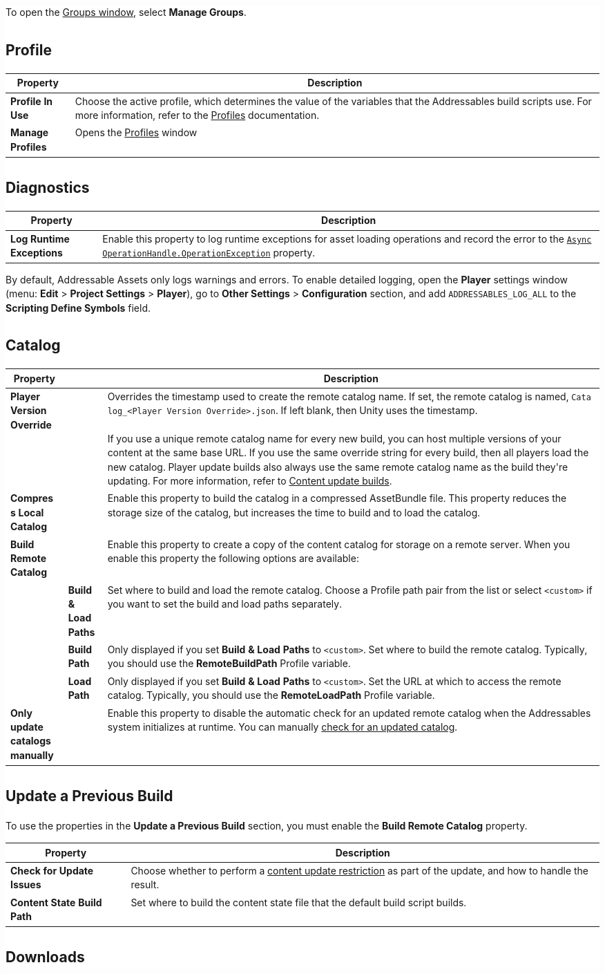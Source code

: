 To open the [Groups window](xref:addressables-groups-window), select __Manage Groups__.

## Profile

|**Property**|**Description**|
|---|---|
|**Profile In Use**|Choose the active profile, which determines the value of the variables that the Addressables build scripts use. For more information, refer to the [Profiles](xref:addressables-profiles) documentation.|
|**Manage Profiles**|Opens the [Profiles](xref:addressables-profiles) window|

## Diagnostics

|**Property**|**Description**|
|---|---|
| __Log Runtime Exceptions__| Enable this property to log runtime exceptions for asset loading operations and record the error to the [`AsyncOperationHandle.OperationException`](xref:UnityEngine.ResourceManagement.AsyncOperations.AsyncOperationHandle.OperationException) property. |

By default, Addressable Assets only logs warnings and errors. To enable detailed logging, open the **Player** settings window (menu: **Edit** &gt; **Project Settings** &gt; **Player**), go to **Other Settings** &gt; **Configuration** section, and add `ADDRESSABLES_LOG_ALL` to the **Scripting Define Symbols** field.

## Catalog

|**Property**||**Description**|
|---|---|---|
| __Player Version Override__|| Overrides the timestamp used to create the remote catalog name. If set, the remote catalog is named, `Catalog_<Player Version Override>.json`. If left blank, then Unity uses the timestamp.<br/><br/>If you use a unique remote catalog name for every new build, you can host multiple versions of your content at the same base URL. If you use the same override string for every build, then all players load the new catalog. Player update builds also always use the same remote catalog name as the build they're updating. For more information, refer to [Content update builds](xref:addressables-content-update-builds). |
| __Compress Local Catalog__|| Enable this property to build the catalog in a compressed AssetBundle file. This property reduces the storage size of the catalog, but increases the time to build and to load the catalog. |
| __Build Remote Catalog__|| Enable this property to create a copy of the content catalog for storage on a remote server. When you enable this property the following options are available: |
| | __Build & Load Paths__| Set where to build and load the remote catalog. Choose a Profile path pair from the list or select `<custom>` if you want to set the build and load paths separately.|
| | __Build Path__| Only displayed if you set __Build & Load Paths__ to `<custom>`. Set where to build the remote catalog. Typically, you should use the __RemoteBuildPath__ Profile variable.|
| | __Load Path__| Only displayed if you set __Build & Load Paths__ to `<custom>`. Set the URL at which to access the remote catalog. Typically, you should use the __RemoteLoadPath__ Profile variable.|
|__Only update catalogs manually__|| Enable this property to disable the automatic check for an updated remote catalog when the Addressables system initializes at runtime. You can manually [check for an updated catalog](xref:addressables-api-load-content-catalog-async).|

## Update a Previous Build

To use the properties in the **Update a Previous Build** section, you must enable the __Build Remote Catalog__ property.

|**Property**|**Description**|
|---|---|
|**Check for Update Issues**|Choose whether to perform a [content update restriction](ContentUpdateWorkflow.md) as part of the update, and how to handle the result.|
|__Content State Build Path__|Set where to build the content state file that the default build script builds.|

## Downloads
